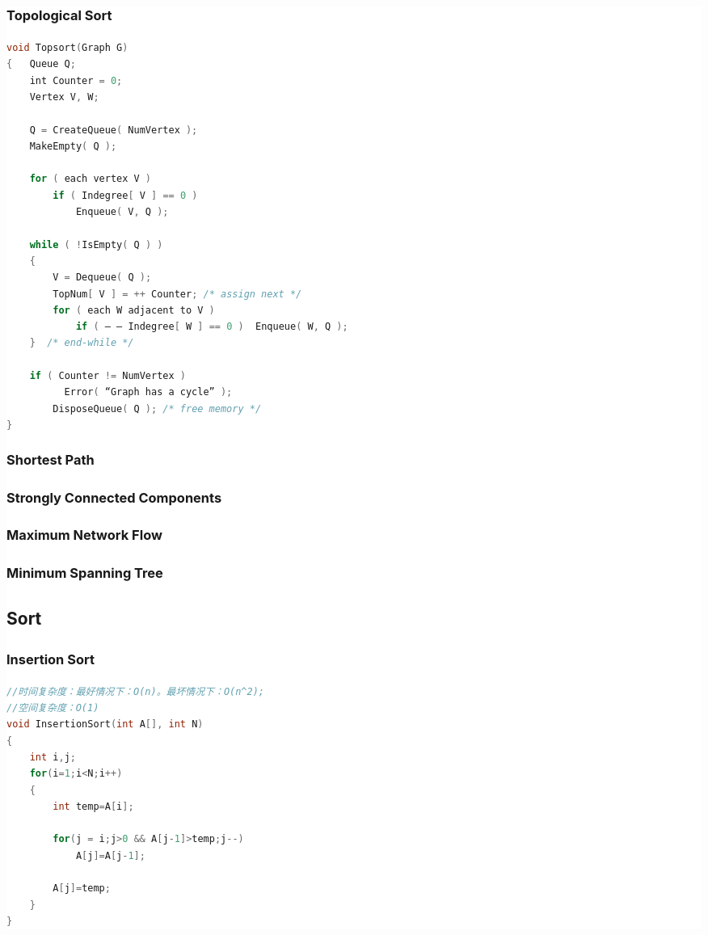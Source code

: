 ### Topological Sort
```C
void Topsort(Graph G)
{   Queue Q;
    int Counter = 0;
    Vertex V, W;

    Q = CreateQueue( NumVertex );  
    MakeEmpty( Q );

    for ( each vertex V )
		if ( Indegree[ V ] == 0 )   
			Enqueue( V, Q );
			
    while ( !IsEmpty( Q ) ) 
    {
		V = Dequeue( Q );
		TopNum[ V ] = ++ Counter; /* assign next */
		for ( each W adjacent to V )
	        if ( – – Indegree[ W ] == 0 )  Enqueue( W, Q );
    }  /* end-while */

    if ( Counter != NumVertex )
		  Error( “Graph has a cycle” );
	    DisposeQueue( Q ); /* free memory */
}
```

### Shortest Path


### Strongly Connected Components


### Maximum Network Flow


### Minimum Spanning Tree
#### 
####


## Sort

### Insertion Sort
```C
//时间复杂度：最好情况下：O(n)。最坏情况下：O(n^2); 
//空间复杂度：O(1)
void InsertionSort(int A[], int N)
{
	int i,j;
	for(i=1;i<N;i++)
	{
		int temp=A[i];
		
		for(j = i;j>0 && A[j-1]>temp;j--)
			A[j]=A[j-1];
		
		A[j]=temp;
	}
}
```
